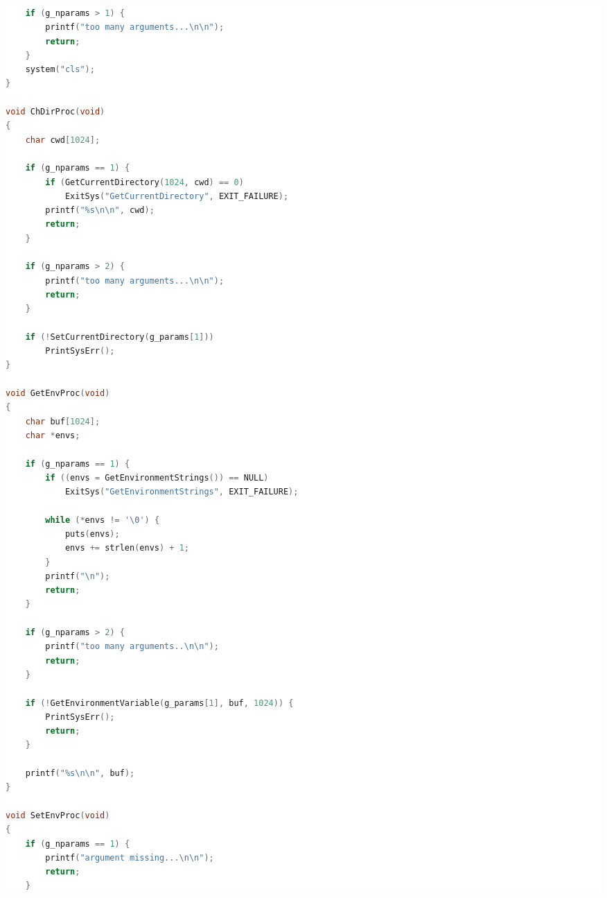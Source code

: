 ```c
    if (g_nparams > 1) {
        printf("too many arguments...\n\n");
        return;
    }
    system("cls");
}

void ChDirProc(void)
{
    char cwd[1024];

    if (g_nparams == 1) {
        if (GetCurrentDirectory(1024, cwd) == 0)
            ExitSys("GetCurrentDirectory", EXIT_FAILURE);
        printf("%s\n\n", cwd);
        return;
    }

    if (g_nparams > 2) {
        printf("too many arguments...\n\n");
        return;
    }

    if (!SetCurrentDirectory(g_params[1]))
        PrintSysErr();
}

void GetEnvProc(void)
{
    char buf[1024];
    char *envs;

    if (g_nparams == 1) {
        if ((envs = GetEnvironmentStrings()) == NULL)
            ExitSys("GetEnvironmentStrings", EXIT_FAILURE);

        while (*envs != '\0') {
            puts(envs);
            envs += strlen(envs) + 1;
        }
        printf("\n");
        return;
    }

    if (g_nparams > 2) {
        printf("too many arguments..\n\n");
        return;
    }

    if (!GetEnvironmentVariable(g_params[1], buf, 1024)) {
        PrintSysErr();
        return;
    }

    printf("%s\n\n", buf);
}

void SetEnvProc(void)
{
    if (g_nparams == 1) {
        printf("argument missing...\n\n");
        return;
    }
```